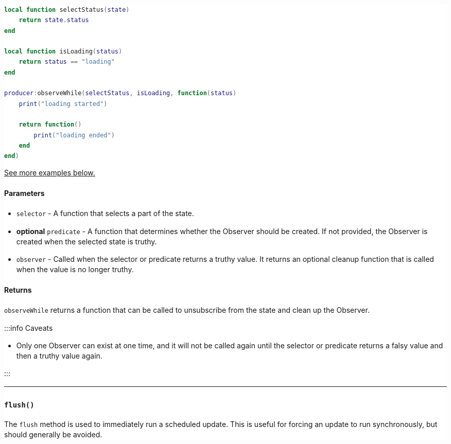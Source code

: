 </TabItem>
<TabItem value="Luau">

```lua
local function selectStatus(state)
    return state.status
end

local function isLoading(status)
    return status == "loading"
end

producer:observeWhile(selectStatus, isLoading, function(status)
    print("loading started")

    return function()
        print("loading ended")
    end
end)
```

</TabItem>
</Tabs>

[See more examples below.](#using-the-observer-pattern)

#### Parameters

-   `selector` - A function that selects a part of the state.

-   **optional** `predicate` - A function that determines whether the Observer should be created. If not provided, the Observer is created when the selected state is truthy.

-   `observer` - Called when the selector or predicate returns a truthy value. It returns an optional cleanup function that is called when the value is no longer truthy.

#### Returns

`observeWhile` returns a function that can be called to unsubscribe from the state and clean up the Observer.

:::info Caveats

-   Only one Observer can exist at one time, and it will not be called again until the selector or predicate returns a falsy value and then a truthy value again.

:::

---

### `flush()`

The `flush` method is used to immediately run a scheduled update. This is useful for forcing an update to run synchronously, but should generally be avoided.

<Tabs groupId="languages">
<TabItem value="TypeScript" default>

